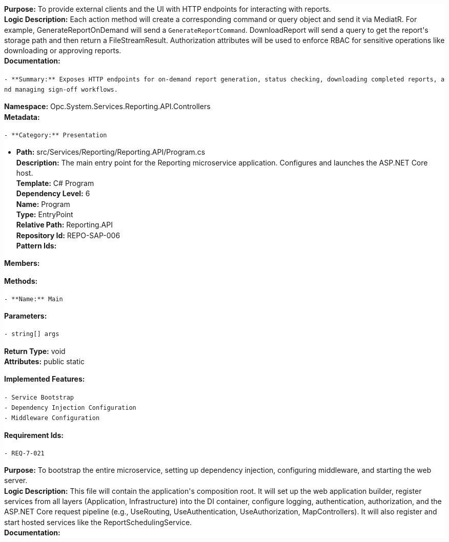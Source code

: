 **Purpose:** To provide external clients and the UI with HTTP endpoints for interacting with reports.  
**Logic Description:** Each action method will create a corresponding command or query object and send it via MediatR. For example, GenerateReportOnDemand will send a `GenerateReportCommand`. DownloadReport will send a query to get the report's storage path and then return a FileStreamResult. Authorization attributes will be used to enforce RBAC for sensitive operations like downloading or approving reports.  
**Documentation:**
    
    - **Summary:** Exposes HTTP endpoints for on-demand report generation, status checking, downloading completed reports, and managing sign-off workflows.
    
**Namespace:** Opc.System.Services.Reporting.API.Controllers  
**Metadata:**
    
    - **Category:** Presentation
    
- **Path:** src/Services/Reporting/Reporting.API/Program.cs  
**Description:** The main entry point for the Reporting microservice application. Configures and launches the ASP.NET Core host.  
**Template:** C# Program  
**Dependency Level:** 6  
**Name:** Program  
**Type:** EntryPoint  
**Relative Path:** Reporting.API  
**Repository Id:** REPO-SAP-006  
**Pattern Ids:**
    
    
**Members:**
    
    
**Methods:**
    
    - **Name:** Main  
**Parameters:**
    
    - string[] args
    
**Return Type:** void  
**Attributes:** public static  
    
**Implemented Features:**
    
    - Service Bootstrap
    - Dependency Injection Configuration
    - Middleware Configuration
    
**Requirement Ids:**
    
    - REQ-7-021
    
**Purpose:** To bootstrap the entire microservice, setting up dependency injection, configuring middleware, and starting the web server.  
**Logic Description:** This file will contain the application's composition root. It will set up the web application builder, register services from all layers (Application, Infrastructure) into the DI container, configure logging, authentication, authorization, and the ASP.NET Core request pipeline (e.g., UseRouting, UseAuthentication, UseAuthorization, MapControllers). It will also register and start hosted services like the ReportSchedulingService.  
**Documentation:**
    